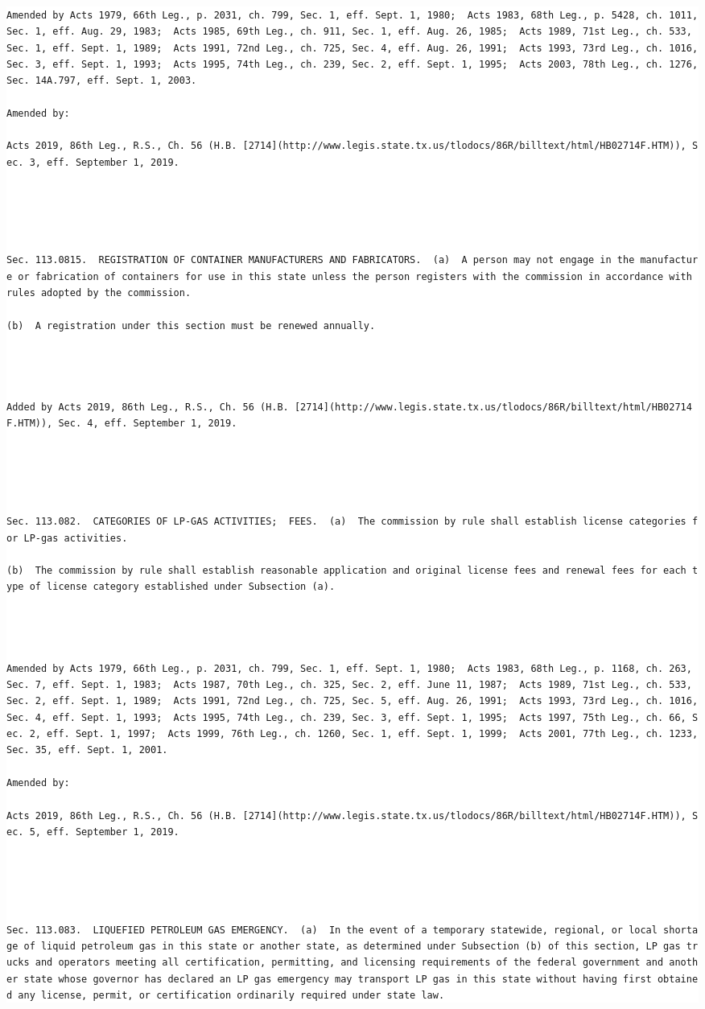     
    
    
    Amended by Acts 1979, 66th Leg., p. 2031, ch. 799, Sec. 1, eff. Sept. 1, 1980;  Acts 1983, 68th Leg., p. 5428, ch. 1011, Sec. 1, eff. Aug. 29, 1983;  Acts 1985, 69th Leg., ch. 911, Sec. 1, eff. Aug. 26, 1985;  Acts 1989, 71st Leg., ch. 533, Sec. 1, eff. Sept. 1, 1989;  Acts 1991, 72nd Leg., ch. 725, Sec. 4, eff. Aug. 26, 1991;  Acts 1993, 73rd Leg., ch. 1016, Sec. 3, eff. Sept. 1, 1993;  Acts 1995, 74th Leg., ch. 239, Sec. 2, eff. Sept. 1, 1995;  Acts 2003, 78th Leg., ch. 1276, Sec. 14A.797, eff. Sept. 1, 2003.
    
    Amended by: 
    
    Acts 2019, 86th Leg., R.S., Ch. 56 (H.B. [2714](http://www.legis.state.tx.us/tlodocs/86R/billtext/html/HB02714F.HTM)), Sec. 3, eff. September 1, 2019.
    
    
    
    
    
    Sec. 113.0815.  REGISTRATION OF CONTAINER MANUFACTURERS AND FABRICATORS.  (a)  A person may not engage in the manufacture or fabrication of containers for use in this state unless the person registers with the commission in accordance with rules adopted by the commission.
    
    (b)  A registration under this section must be renewed annually.
    
    
    
    
    Added by Acts 2019, 86th Leg., R.S., Ch. 56 (H.B. [2714](http://www.legis.state.tx.us/tlodocs/86R/billtext/html/HB02714F.HTM)), Sec. 4, eff. September 1, 2019.
    
    
    
    
    
    Sec. 113.082.  CATEGORIES OF LP-GAS ACTIVITIES;  FEES.  (a)  The commission by rule shall establish license categories for LP-gas activities.
    
    (b)  The commission by rule shall establish reasonable application and original license fees and renewal fees for each type of license category established under Subsection (a).
    
    
    
    
    Amended by Acts 1979, 66th Leg., p. 2031, ch. 799, Sec. 1, eff. Sept. 1, 1980;  Acts 1983, 68th Leg., p. 1168, ch. 263, Sec. 7, eff. Sept. 1, 1983;  Acts 1987, 70th Leg., ch. 325, Sec. 2, eff. June 11, 1987;  Acts 1989, 71st Leg., ch. 533, Sec. 2, eff. Sept. 1, 1989;  Acts 1991, 72nd Leg., ch. 725, Sec. 5, eff. Aug. 26, 1991;  Acts 1993, 73rd Leg., ch. 1016, Sec. 4, eff. Sept. 1, 1993;  Acts 1995, 74th Leg., ch. 239, Sec. 3, eff. Sept. 1, 1995;  Acts 1997, 75th Leg., ch. 66, Sec. 2, eff. Sept. 1, 1997;  Acts 1999, 76th Leg., ch. 1260, Sec. 1, eff. Sept. 1, 1999;  Acts 2001, 77th Leg., ch. 1233, Sec. 35, eff. Sept. 1, 2001.
    
    Amended by: 
    
    Acts 2019, 86th Leg., R.S., Ch. 56 (H.B. [2714](http://www.legis.state.tx.us/tlodocs/86R/billtext/html/HB02714F.HTM)), Sec. 5, eff. September 1, 2019.
    
    
    
    
    
    Sec. 113.083.  LIQUEFIED PETROLEUM GAS EMERGENCY.  (a)  In the event of a temporary statewide, regional, or local shortage of liquid petroleum gas in this state or another state, as determined under Subsection (b) of this section, LP gas trucks and operators meeting all certification, permitting, and licensing requirements of the federal government and another state whose governor has declared an LP gas emergency may transport LP gas in this state without having first obtained any license, permit, or certification ordinarily required under state law.
    